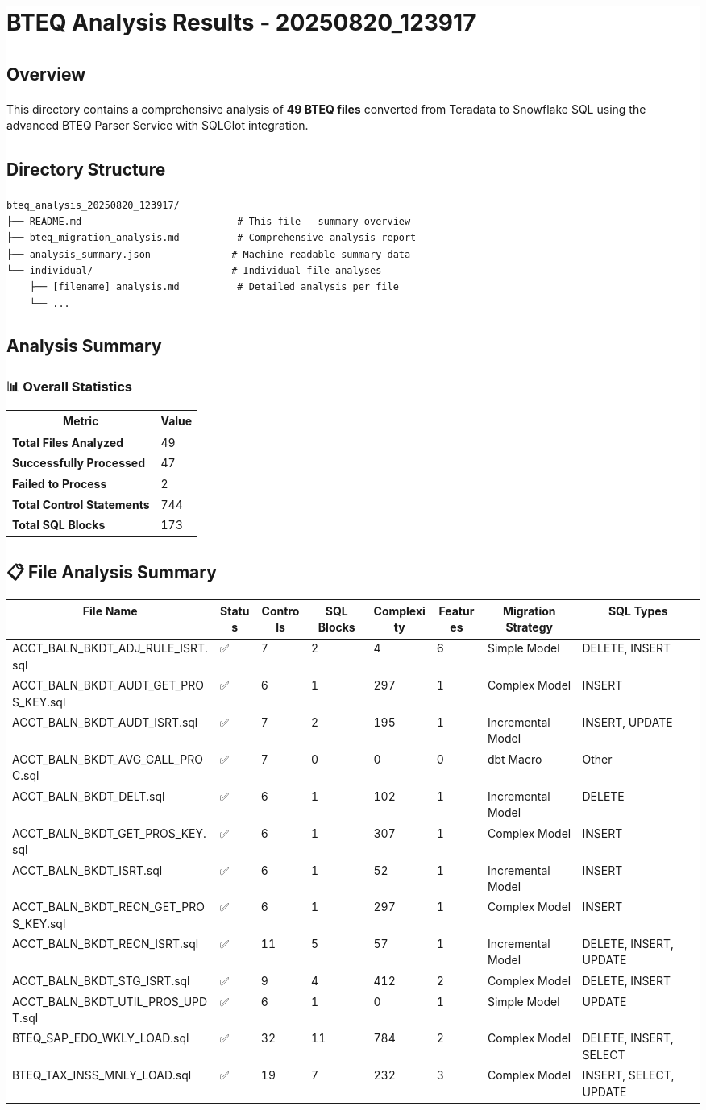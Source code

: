 # BTEQ Analysis Results - 20250820_123917

## Overview

This directory contains a comprehensive analysis of **49 BTEQ files** converted from Teradata to Snowflake SQL using the advanced BTEQ Parser Service with SQLGlot integration.

## Directory Structure

```
bteq_analysis_20250820_123917/
├── README.md                           # This file - summary overview
├── bteq_migration_analysis.md          # Comprehensive analysis report
├── analysis_summary.json              # Machine-readable summary data
└── individual/                        # Individual file analyses
    ├── [filename]_analysis.md          # Detailed analysis per file
    └── ...
```

## Analysis Summary


### 📊 Overall Statistics

| Metric | Value |
|--------|-------|
| **Total Files Analyzed** | 49 |
| **Successfully Processed** | 47 |
| **Failed to Process** | 2 |
| **Total Control Statements** | 744 |
| **Total SQL Blocks** | 173 |

## 📋 File Analysis Summary

| File Name | Status | Controls | SQL Blocks | Complexity | Features | Migration Strategy | SQL Types |
|-----------|--------|----------|------------|------------|----------|-------------------|-----------|
| ACCT_BALN_BKDT_ADJ_RULE_ISRT.sql | ✅ | 7 | 2 | 4 | 6 | Simple Model | DELETE, INSERT |
| ACCT_BALN_BKDT_AUDT_GET_PROS_KEY.sql | ✅ | 6 | 1 | 297 | 1 | Complex Model | INSERT |
| ACCT_BALN_BKDT_AUDT_ISRT.sql | ✅ | 7 | 2 | 195 | 1 | Incremental Model | INSERT, UPDATE |
| ACCT_BALN_BKDT_AVG_CALL_PROC.sql | ✅ | 7 | 0 | 0 | 0 | dbt Macro | Other |
| ACCT_BALN_BKDT_DELT.sql | ✅ | 6 | 1 | 102 | 1 | Incremental Model | DELETE |
| ACCT_BALN_BKDT_GET_PROS_KEY.sql | ✅ | 6 | 1 | 307 | 1 | Complex Model | INSERT |
| ACCT_BALN_BKDT_ISRT.sql | ✅ | 6 | 1 | 52 | 1 | Incremental Model | INSERT |
| ACCT_BALN_BKDT_RECN_GET_PROS_KEY.sql | ✅ | 6 | 1 | 297 | 1 | Complex Model | INSERT |
| ACCT_BALN_BKDT_RECN_ISRT.sql | ✅ | 11 | 5 | 57 | 1 | Incremental Model | DELETE, INSERT, UPDATE |
| ACCT_BALN_BKDT_STG_ISRT.sql | ✅ | 9 | 4 | 412 | 2 | Complex Model | DELETE, INSERT |
| ACCT_BALN_BKDT_UTIL_PROS_UPDT.sql | ✅ | 6 | 1 | 0 | 1 | Simple Model | UPDATE |
| BTEQ_SAP_EDO_WKLY_LOAD.sql | ✅ | 32 | 11 | 784 | 2 | Complex Model | DELETE, INSERT, SELECT |
| BTEQ_TAX_INSS_MNLY_LOAD.sql | ✅ | 19 | 7 | 232 | 3 | Complex Model | INSERT, SELECT, UPDATE |